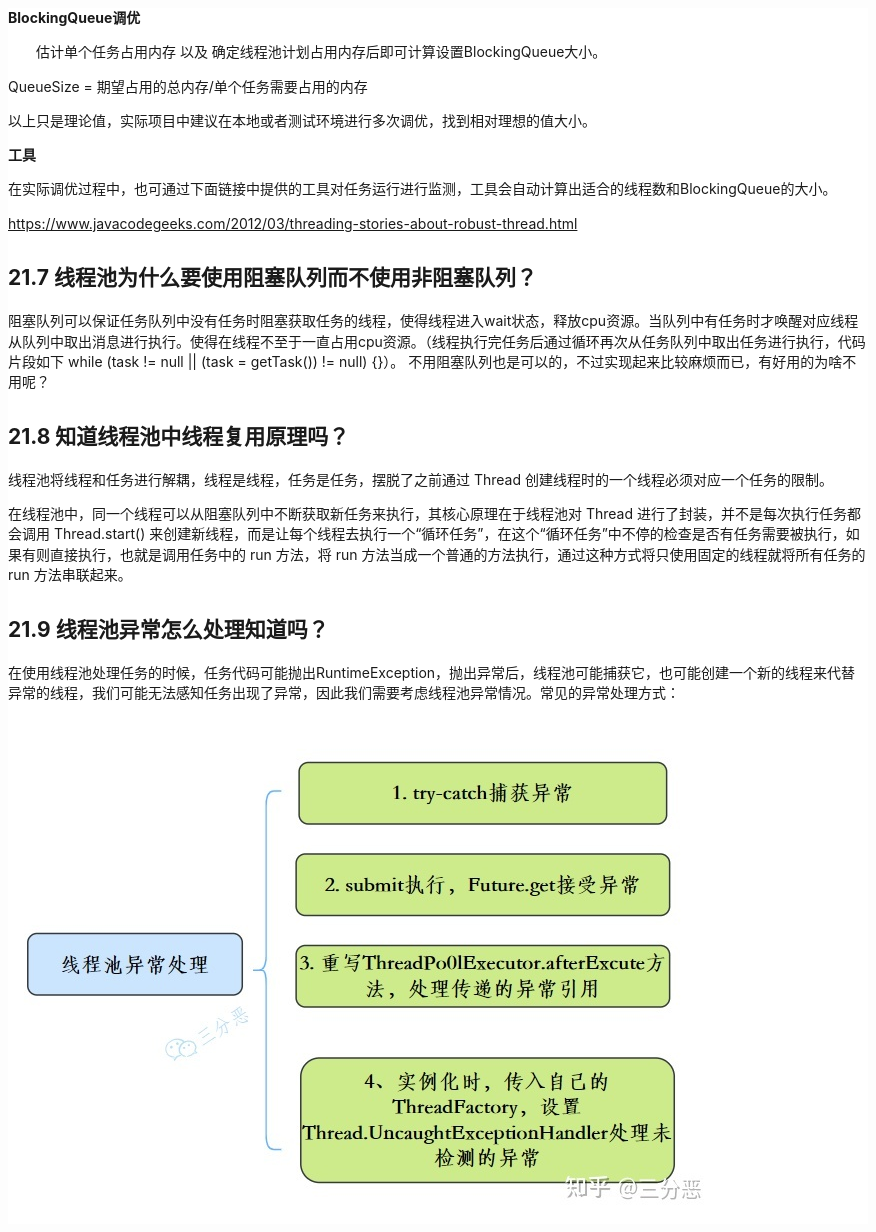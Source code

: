**BlockingQueue调优**

　　估计单个任务占用内存 以及 确定线程池计划占用内存后即可计算设置BlockingQueue大小。

QueueSize = 期望占用的总内存/单个任务需要占用的内存

以上只是理论值，实际项目中建议在本地或者测试环境进行多次调优，找到相对理想的值大小。

**工具**

在实际调优过程中，也可通过下面链接中提供的工具对任务运行进行监测，工具会自动计算出适合的线程数和BlockingQueue的大小。

https://www.javacodegeeks.com/2012/03/threading-stories-about-robust-thread.html

## 21.7 线程池为什么要使用阻塞队列而不使用非阻塞队列？
阻塞队列可以保证任务队列中没有任务时阻塞获取任务的线程，使得线程进入wait状态，释放cpu资源。当队列中有任务时才唤醒对应线程从队列中取出消息进行执行。使得在线程不至于一直占用cpu资源。（线程执行完任务后通过循环再次从任务队列中取出任务进行执行，代码片段如下
 while (task != null || (task = getTask()) != null) {}）。
不用阻塞队列也是可以的，不过实现起来比较麻烦而已，有好用的为啥不用呢？

## 21.8 知道线程池中线程复用原理吗？
线程池将线程和任务进行解耦，线程是线程，任务是任务，摆脱了之前通过 Thread 创建线程时的一个线程必须对应一个任务的限制。

在线程池中，同一个线程可以从阻塞队列中不断获取新任务来执行，其核心原理在于线程池对 Thread 进行了封装，并不是每次执行任务都会调用 Thread.start() 来创建新线程，而是让每个线程去执行一个“循环任务”，在这个“循环任务”中不停的检查是否有任务需要被执行，如果有则直接执行，也就是调用任务中的 run 方法，将 run 方法当成一个普通的方法执行，通过这种方式将只使用固定的线程就将所有任务的 run 方法串联起来。

## 21.9 线程池异常怎么处理知道吗？

在使用线程池处理任务的时候，任务代码可能抛出RuntimeException，抛出异常后，线程池可能捕获它，也可能创建一个新的线程来代替异常的线程，我们可能无法感知任务出现了异常，因此我们需要考虑线程池异常情况。常见的异常处理方式：

![img](images/threadpool-exception.jpg)
